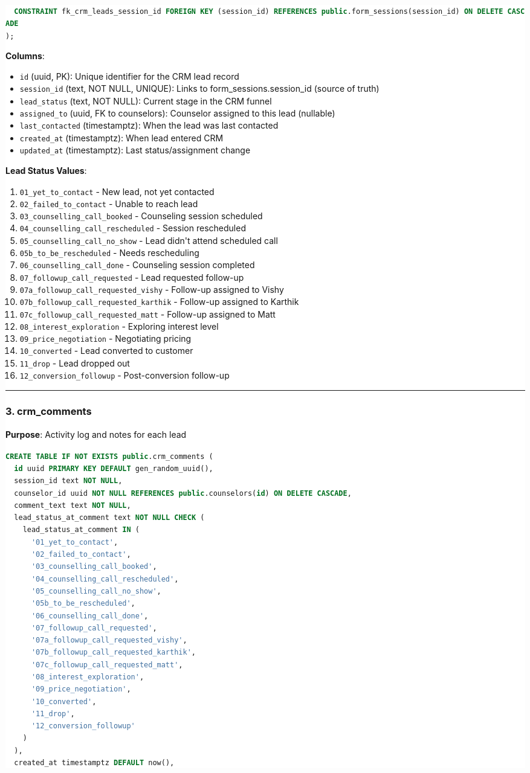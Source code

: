 ```sql
  CONSTRAINT fk_crm_leads_session_id FOREIGN KEY (session_id) REFERENCES public.form_sessions(session_id) ON DELETE CASCADE
);
```

**Columns**:
- `id` (uuid, PK): Unique identifier for the CRM lead record
- `session_id` (text, NOT NULL, UNIQUE): Links to form_sessions.session_id (source of truth)
- `lead_status` (text, NOT NULL): Current stage in the CRM funnel
- `assigned_to` (uuid, FK to counselors): Counselor assigned to this lead (nullable)
- `last_contacted` (timestamptz): When the lead was last contacted
- `created_at` (timestamptz): When lead entered CRM
- `updated_at` (timestamptz): Last status/assignment change

**Lead Status Values**:
1. `01_yet_to_contact` - New lead, not yet contacted
2. `02_failed_to_contact` - Unable to reach lead
3. `03_counselling_call_booked` - Counseling session scheduled
4. `04_counselling_call_rescheduled` - Session rescheduled
5. `05_counselling_call_no_show` - Lead didn't attend scheduled call
6. `05b_to_be_rescheduled` - Needs rescheduling
7. `06_counselling_call_done` - Counseling session completed
8. `07_followup_call_requested` - Lead requested follow-up
9. `07a_followup_call_requested_vishy` - Follow-up assigned to Vishy
10. `07b_followup_call_requested_karthik` - Follow-up assigned to Karthik
11. `07c_followup_call_requested_matt` - Follow-up assigned to Matt
12. `08_interest_exploration` - Exploring interest level
13. `09_price_negotiation` - Negotiating pricing
14. `10_converted` - Lead converted to customer
15. `11_drop` - Lead dropped out
16. `12_conversion_followup` - Post-conversion follow-up

---

### 3. crm_comments

**Purpose**: Activity log and notes for each lead

```sql
CREATE TABLE IF NOT EXISTS public.crm_comments (
  id uuid PRIMARY KEY DEFAULT gen_random_uuid(),
  session_id text NOT NULL,
  counselor_id uuid NOT NULL REFERENCES public.counselors(id) ON DELETE CASCADE,
  comment_text text NOT NULL,
  lead_status_at_comment text NOT NULL CHECK (
    lead_status_at_comment IN (
      '01_yet_to_contact',
      '02_failed_to_contact',
      '03_counselling_call_booked',
      '04_counselling_call_rescheduled',
      '05_counselling_call_no_show',
      '05b_to_be_rescheduled',
      '06_counselling_call_done',
      '07_followup_call_requested',
      '07a_followup_call_requested_vishy',
      '07b_followup_call_requested_karthik',
      '07c_followup_call_requested_matt',
      '08_interest_exploration',
      '09_price_negotiation',
      '10_converted',
      '11_drop',
      '12_conversion_followup'
    )
  ),
  created_at timestamptz DEFAULT now(),
```